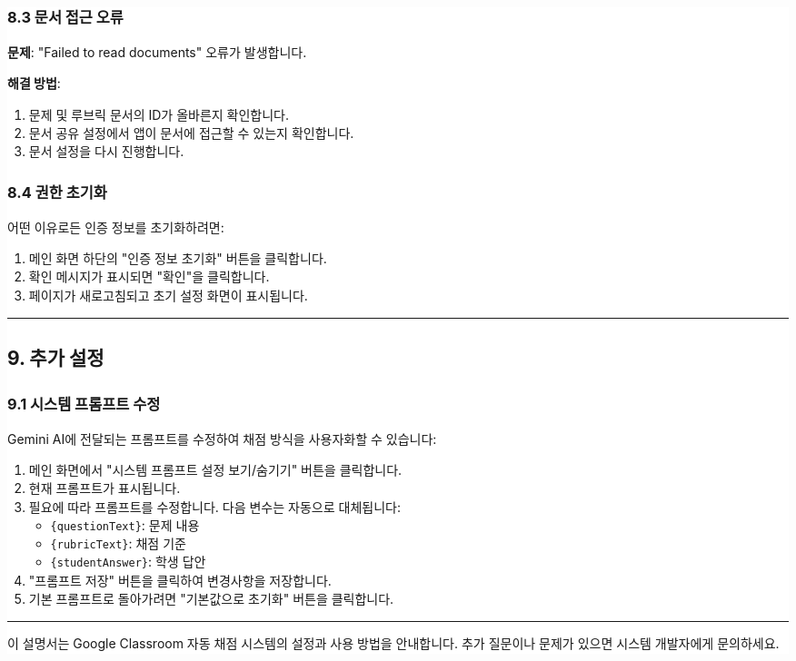 ### 8.3 문서 접근 오류

**문제**: "Failed to read documents" 오류가 발생합니다.

**해결 방법**:
1. 문제 및 루브릭 문서의 ID가 올바른지 확인합니다.
2. 문서 공유 설정에서 앱이 문서에 접근할 수 있는지 확인합니다.
3. 문서 설정을 다시 진행합니다.

### 8.4 권한 초기화

어떤 이유로든 인증 정보를 초기화하려면:

1. 메인 화면 하단의 "인증 정보 초기화" 버튼을 클릭합니다.
2. 확인 메시지가 표시되면 "확인"을 클릭합니다.
3. 페이지가 새로고침되고 초기 설정 화면이 표시됩니다.

---

## 9. 추가 설정

### 9.1 시스템 프롬프트 수정

Gemini AI에 전달되는 프롬프트를 수정하여 채점 방식을 사용자화할 수 있습니다:

1. 메인 화면에서 "시스템 프롬프트 설정 보기/숨기기" 버튼을 클릭합니다.
2. 현재 프롬프트가 표시됩니다.
3. 필요에 따라 프롬프트를 수정합니다. 다음 변수는 자동으로 대체됩니다:
   - `{questionText}`: 문제 내용
   - `{rubricText}`: 채점 기준
   - `{studentAnswer}`: 학생 답안
4. "프롬프트 저장" 버튼을 클릭하여 변경사항을 저장합니다.
5. 기본 프롬프트로 돌아가려면 "기본값으로 초기화" 버튼을 클릭합니다.

---

이 설명서는 Google Classroom 자동 채점 시스템의 설정과 사용 방법을 안내합니다. 추가 질문이나 문제가 있으면 시스템 개발자에게 문의하세요.